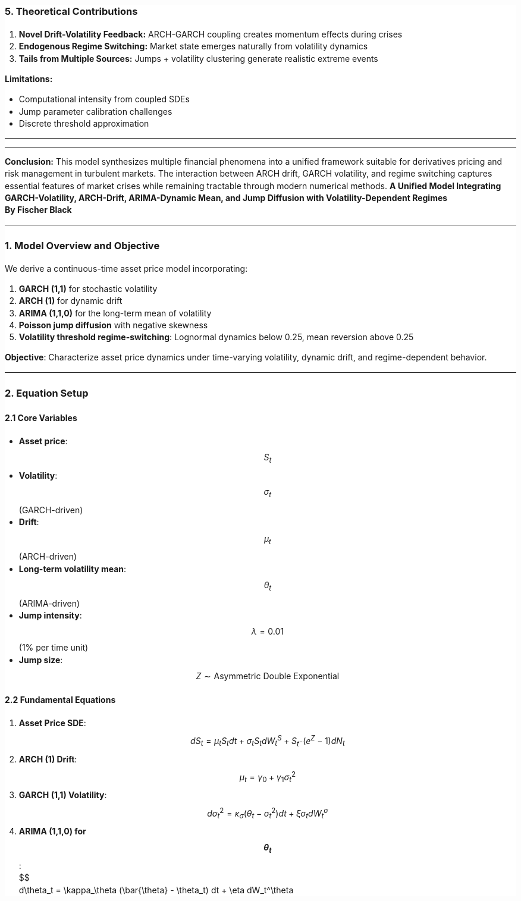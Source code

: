 
### 5. **Theoretical Contributions**  
1. **Novel Drift-Volatility Feedback:** ARCH-GARCH coupling creates momentum effects during crises  
2. **Endogenous Regime Switching:** Market state emerges naturally from volatility dynamics  
3. **Tails from Multiple Sources:** Jumps + volatility clustering generate realistic extreme events  

**Limitations:**  
- Computational intensity from coupled SDEs  
- Jump parameter calibration challenges  
- Discrete threshold approximation  

---

---

**Conclusion:** This model synthesizes multiple financial phenomena into a unified framework suitable for derivatives pricing and risk management in turbulent markets. The interaction between ARCH drift, GARCH volatility, and regime switching captures essential features of market crises while remaining tractable through modern numerical methods.
**A Unified Model Integrating GARCH-Volatility, ARCH-Drift, ARIMA-Dynamic Mean, and Jump Diffusion with Volatility-Dependent Regimes**  
**By Fischer Black**  

---

### **1. Model Overview and Objective**  
We derive a continuous-time asset price model incorporating:  
1. **GARCH (1,1)** for stochastic volatility  
2. **ARCH (1)** for dynamic drift  
3. **ARIMA (1,1,0)** for the long-term mean of volatility  
4. **Poisson jump diffusion** with negative skewness  
5. **Volatility threshold regime-switching**: Lognormal dynamics below 0.25, mean reversion above 0.25  

**Objective**: Characterize asset price dynamics under time-varying volatility, dynamic drift, and regime-dependent behavior.  

---

### **2. Equation Setup**  

#### **2.1 Core Variables**  
- **Asset price**: $$S_t$$  
- **Volatility**: $$\sigma_t$$ (GARCH-driven)  
- **Drift**: $$\mu_t$$ (ARCH-driven)  
- **Long-term volatility mean**: $$\theta_t$$ (ARIMA-driven)  
- **Jump intensity**: $$\lambda = 0.01$$ (1% per time unit)  
- **Jump size**: $$Z \sim \text{Asymmetric Double Exponential}$$  

#### **2.2 Fundamental Equations**  
1. **Asset Price SDE**:  
   $$  
   dS_t = \mu_t S_t dt + \sigma_t S_t dW_t^S + S_{t^-} \left( e^{Z} - 1 \right) dN_t  
   $$  
2. **ARCH (1) Drift**:  
   $$  
   \mu_t = \gamma_0 + \gamma_1 \sigma_{t}^2  
   $$  
3. **GARCH (1,1) Volatility**:  
   $$  
   d\sigma_t^2 = \kappa_\sigma (\theta_t - \sigma_t^2) dt + \xi \sigma_t dW_t^\sigma  
   $$  
4. **ARIMA (1,1,0) for $$\theta_t$$**:  
   $$  
   d\theta_t = \kappa_\theta (\bar{\theta} - \theta_t) dt + \eta dW_t^\theta  
